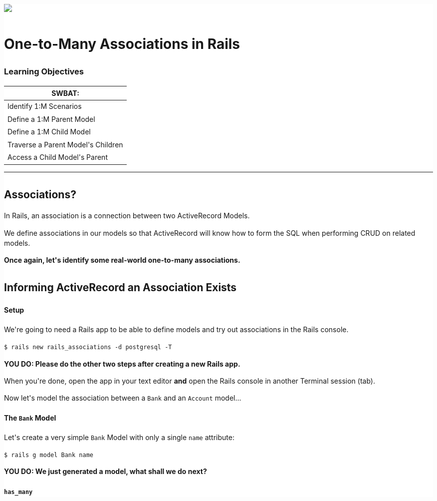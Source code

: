 <img src="https://i.imgur.com/J97x6wY.gif" width="700">

# One-to-Many Associations in Rails

### Learning Objectives

| SWBAT: |
| --- |
| Identify 1:M Scenarios |
| Define a 1:M Parent Model |
| Define a 1:M Child Model |
| Traverse a Parent Model's Children |
| Access a Child Model's Parent |

---

## Associations?

In Rails, an association is a connection between two ActiveRecord Models.

We define associations in our models so that ActiveRecord will know how to form the SQL when performing CRUD on related models.

**Once again, let's identify some real-world one-to-many associations.**

## Informing ActiveRecord an Association Exists

#### Setup

We're going to need a Rails app to be able to define models and try out associations in the Rails console.

`$ rails new rails_associations -d postgresql -T`

**YOU DO: Please do the other two steps after creating a new Rails app.**

When you're done, open the app in your text editor **and** open the Rails console in another Terminal session (tab).

Now let's model the association between a `Bank` and an `Account` model...

#### The `Bank` Model

Let's create a very simple `Bank` Model with only a single `name` attribute:

`$ rails g model Bank name`

**YOU DO: We just generated a model, what shall we do next?**

#### `has_many`
